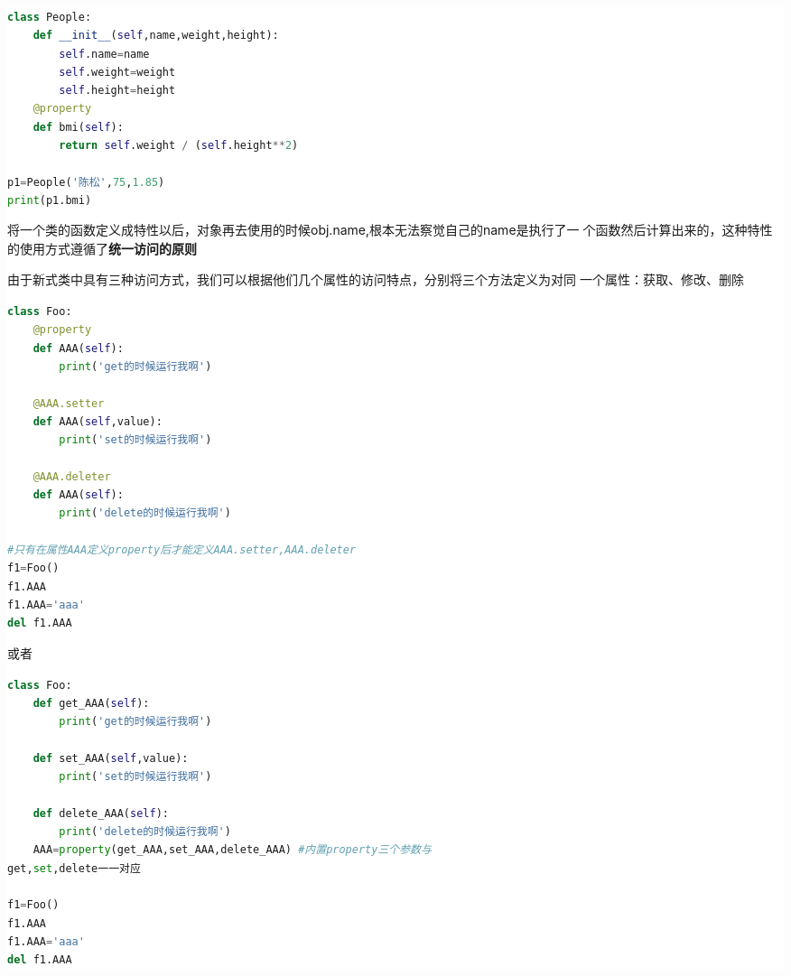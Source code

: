 ```python
class People:
	def __init__(self,name,weight,height):
        self.name=name
        self.weight=weight
        self.height=height
	@property
	def bmi(self):
		return self.weight / (self.height**2)

p1=People('陈松',75,1.85)
print(p1.bmi)
```

将一个类的函数定义成特性以后，对象再去使用的时候obj.name,根本无法察觉自己的name是执行了一 个函数然后计算出来的，这种特性的使用方式遵循了**统一访问的原则**

由于新式类中具有三种访问方式，我们可以根据他们几个属性的访问特点，分别将三个方法定义为对同 一个属性：获取、修改、删除

```python
class Foo:
	@property
	def AAA(self):
		print('get的时候运行我啊')
		
    @AAA.setter
    def AAA(self,value):
    	print('set的时候运行我啊')

    @AAA.deleter
    def AAA(self):
    	print('delete的时候运行我啊')
    	
#只有在属性AAA定义property后才能定义AAA.setter,AAA.deleter
f1=Foo()
f1.AAA
f1.AAA='aaa'
del f1.AAA
```

或者

```python
class Foo:
    def get_AAA(self):
    	print('get的时候运行我啊')

    def set_AAA(self,value):
    	print('set的时候运行我啊')

	def delete_AAA(self):
		print('delete的时候运行我啊')
	AAA=property(get_AAA,set_AAA,delete_AAA) #内置property三个参数与
get,set,delete一一对应

f1=Foo()
f1.AAA
f1.AAA='aaa'
del f1.AAA
```
